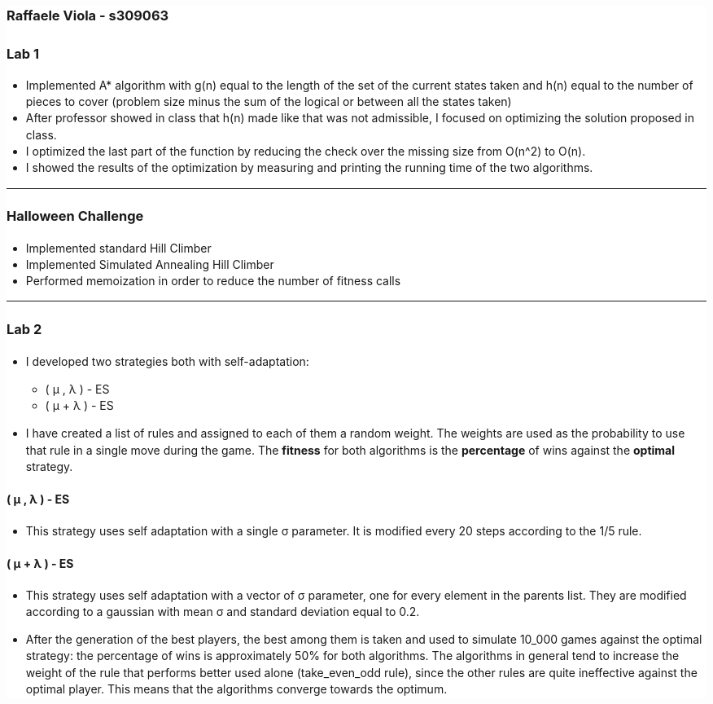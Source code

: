 ### Raffaele Viola - s309063
### Lab 1

* Implemented A* algorithm with g(n) equal to the length of the set of the current states taken and h(n) equal to the
  number of pieces to cover (problem  size minus the sum of the logical or between all the states taken)
* After professor showed in class that h(n) made like that was not admissible, I focused on optimizing the solution 
  proposed in class. 
* I optimized the last part of the function by reducing the check over the missing size from O(n^2) to O(n).
* I showed the results of the optimization by measuring and printing the running time of the two algorithms.

 ***

### Halloween Challenge
* Implemented standard Hill Climber
* Implemented Simulated Annealing Hill Climber
* Performed memoization in order to reduce the number of fitness calls

 ***

### Lab 2

* I developed two strategies both with self-adaptation:

  *  ( &mu; , &lambda; ) - ES 
  *  ( &mu; + &lambda; ) - ES

* I have created a list of rules and  assigned to each of them a random weight.
The weights are used as the probability to use that rule in a single move during the game.
The **fitness** for both algorithms is the **percentage** of wins against the **optimal** strategy.
#### ( &mu; , &lambda; ) - ES
* This strategy uses self adaptation with a single &sigma; parameter.
It is modified every 20 steps according to the 
1/5 rule.
#### ( &mu; + &lambda; ) - ES
* This strategy uses self adaptation with a vector of &sigma; parameter, one for every element in the parents list.
They are modified according to a gaussian with mean &sigma; and standard deviation equal to 0.2.

* After the generation of the best players, the best among them is taken and used to simulate 10_000 games against
the optimal strategy: the percentage of wins is approximately 50% for both algorithms. The algorithms in general tend to
increase the weight of the rule that performs better used alone (take_even_odd rule), since the other rules are quite 
ineffective against the optimal player. This means that the algorithms converge towards the optimum.
